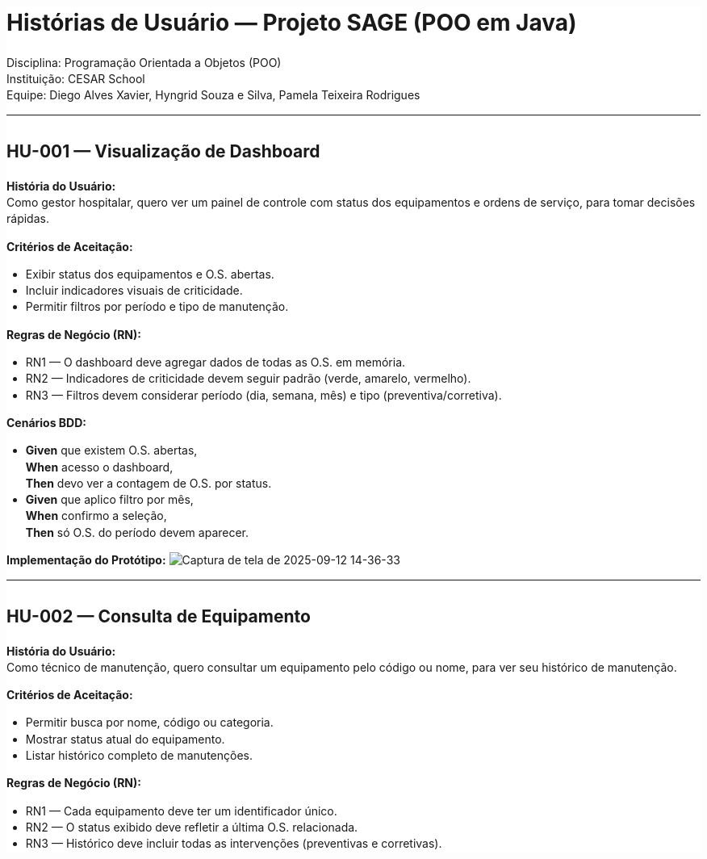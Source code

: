 # Histórias de Usuário — Projeto SAGE (POO em Java)

Disciplina: Programação Orientada a Objetos (POO)  
Instituição: CESAR School  
Equipe: Diego Alves Xavier, Hyngrid Souza e Silva, Pamela Teixeira Rodrigues  

---

## HU-001 — Visualização de Dashboard
**História do Usuário:**  
Como gestor hospitalar, quero ver um painel de controle com status dos equipamentos e ordens de serviço, para tomar decisões rápidas.

**Critérios de Aceitação:**
- Exibir status dos equipamentos e O.S. abertas.  
- Incluir indicadores visuais de criticidade.  
- Permitir filtros por período e tipo de manutenção.  

**Regras de Negócio (RN):**
- RN1 — O dashboard deve agregar dados de todas as O.S. em memória.  
- RN2 — Indicadores de criticidade devem seguir padrão (verde, amarelo, vermelho).  
- RN3 — Filtros devem considerar período (dia, semana, mês) e tipo (preventiva/corretiva).  

**Cenários BDD:**
- **Given** que existem O.S. abertas,  
  **When** acesso o dashboard,  
  **Then** devo ver a contagem de O.S. por status.  
- **Given** que aplico filtro por mês,  
  **When** confirmo a seleção,  
  **Then** só O.S. do período devem aparecer.  

**Implementação do Protótipo:**
<img width="917" height="699" alt="Captura de tela de 2025-09-12 14-36-33" src="https://github.com/user-attachments/assets/256b336d-def5-4c20-bc7f-bc1e9ad1b1af" />


---

## HU-002 — Consulta de Equipamento
**História do Usuário:**  
Como técnico de manutenção, quero consultar um equipamento pelo código ou nome, para ver seu histórico de manutenção.

**Critérios de Aceitação:**
- Permitir busca por nome, código ou categoria.  
- Mostrar status atual do equipamento.  
- Listar histórico completo de manutenções.  

**Regras de Negócio (RN):**
- RN1 — Cada equipamento deve ter um identificador único.  
- RN2 — O status exibido deve refletir a última O.S. relacionada.  
- RN3 — Histórico deve incluir todas as intervenções (preventivas e corretivas).  
